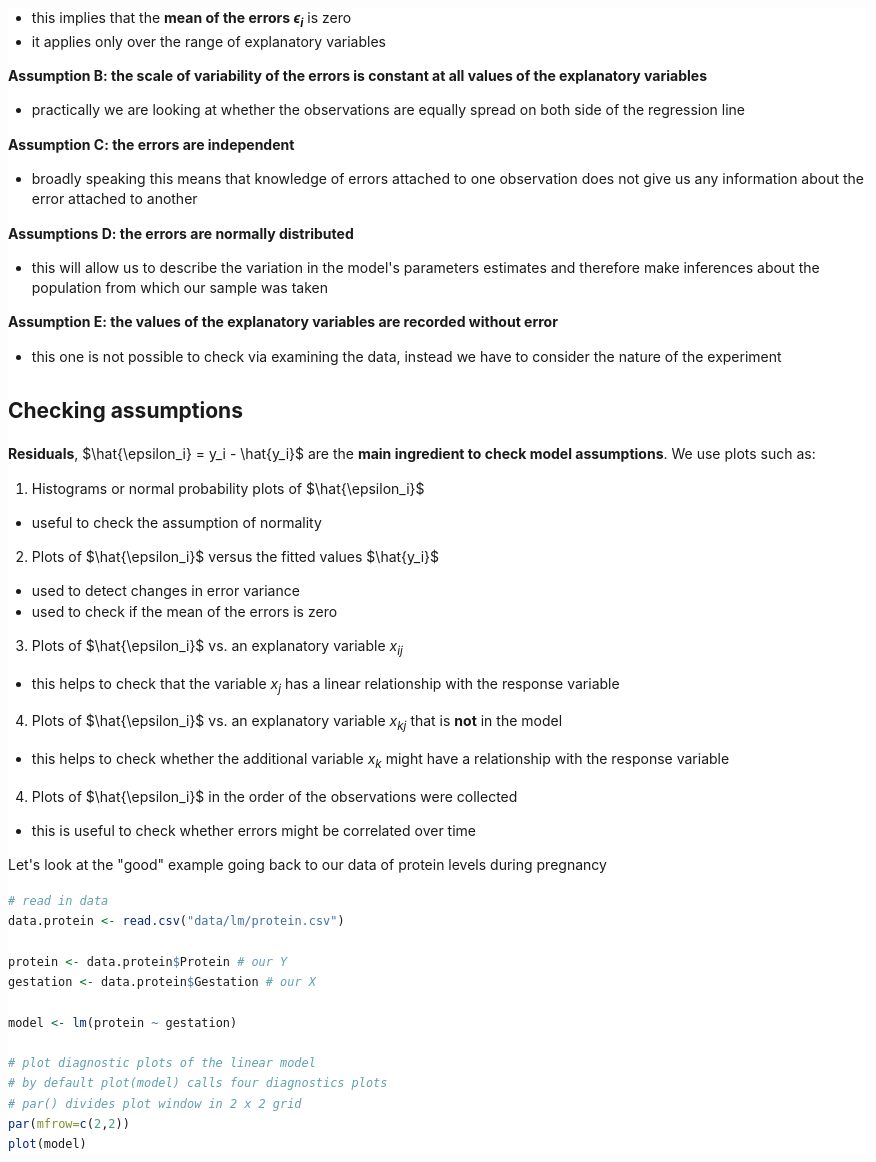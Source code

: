 - this implies that the **mean of the errors $\epsilon_i$** is zero
- it applies only over the range of explanatory variables

**Assumption B: the scale of variability of the errors is constant at all values of the explanatory variables**

- practically we are looking at whether the observations are equally spread on both side of the regression line

**Assumption C: the errors are independent**

- broadly speaking this means that knowledge of errors attached to one observation does not give us any information about the error attached to another

**Assumptions D: the errors are normally distributed**

- this will allow us to describe the variation in the model's parameters estimates and therefore make inferences about the population from which our sample was taken

**Assumption E: the values of the explanatory variables are recorded without error**

- this one is not possible to check via examining the data, instead we have to consider the nature of the experiment

## Checking assumptions
**Residuals**, $\hat{\epsilon_i} = y_i - \hat{y_i}$ are the **main ingredient to check model assumptions**. We use plots such as:

1. Histograms or normal probability plots of $\hat{\epsilon_i}$
- useful to check the assumption of normality

2. Plots of $\hat{\epsilon_i}$ versus the fitted values $\hat{y_i}$
- used to detect changes in error variance
- used to check if the mean of the errors is zero

3. Plots of $\hat{\epsilon_i}$ vs. an explanatory variable $x_{ij}$
- this helps to check that the variable $x_j$ has a linear relationship with the response variable

4. Plots of $\hat{\epsilon_i}$ vs. an explanatory variable $x_{kj}$ that is **not** in the model
- this helps to check whether the additional variable $x_k$ might have a relationship with the response variable

4. Plots of $\hat{\epsilon_i}$ in the order of the observations were collected
- this is useful to check whether errors might be correlated over time

Let's look at the "good" example going back to our data of protein levels during pregnancy

```r
# read in data
data.protein <- read.csv("data/lm/protein.csv")

protein <- data.protein$Protein # our Y
gestation <- data.protein$Gestation # our X

model <- lm(protein ~ gestation)

# plot diagnostic plots of the linear model
# by default plot(model) calls four diagnostics plots
# par() divides plot window in 2 x 2 grid
par(mfrow=c(2,2))
plot(model)
```
